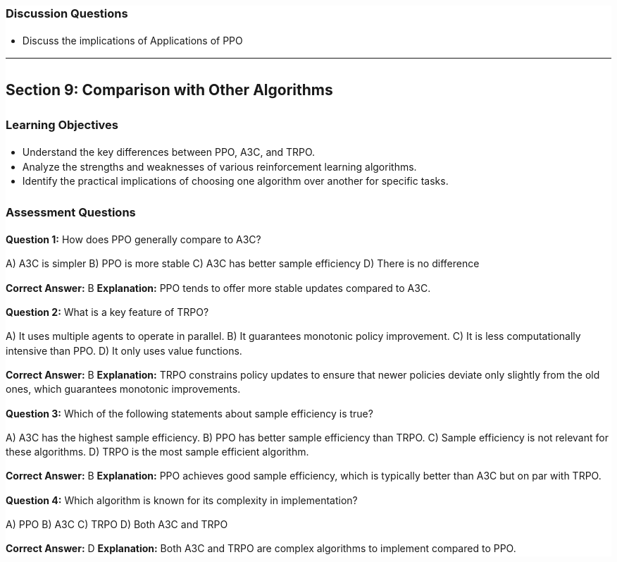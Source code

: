 ### Discussion Questions
- Discuss the implications of Applications of PPO

---

## Section 9: Comparison with Other Algorithms

### Learning Objectives
- Understand the key differences between PPO, A3C, and TRPO.
- Analyze the strengths and weaknesses of various reinforcement learning algorithms.
- Identify the practical implications of choosing one algorithm over another for specific tasks.

### Assessment Questions

**Question 1:** How does PPO generally compare to A3C?

  A) A3C is simpler
  B) PPO is more stable
  C) A3C has better sample efficiency
  D) There is no difference

**Correct Answer:** B
**Explanation:** PPO tends to offer more stable updates compared to A3C.

**Question 2:** What is a key feature of TRPO?

  A) It uses multiple agents to operate in parallel.
  B) It guarantees monotonic policy improvement.
  C) It is less computationally intensive than PPO.
  D) It only uses value functions.

**Correct Answer:** B
**Explanation:** TRPO constrains policy updates to ensure that newer policies deviate only slightly from the old ones, which guarantees monotonic improvements.

**Question 3:** Which of the following statements about sample efficiency is true?

  A) A3C has the highest sample efficiency.
  B) PPO has better sample efficiency than TRPO.
  C) Sample efficiency is not relevant for these algorithms.
  D) TRPO is the most sample efficient algorithm.

**Correct Answer:** B
**Explanation:** PPO achieves good sample efficiency, which is typically better than A3C but on par with TRPO.

**Question 4:** Which algorithm is known for its complexity in implementation?

  A) PPO
  B) A3C
  C) TRPO
  D) Both A3C and TRPO

**Correct Answer:** D
**Explanation:** Both A3C and TRPO are complex algorithms to implement compared to PPO.
